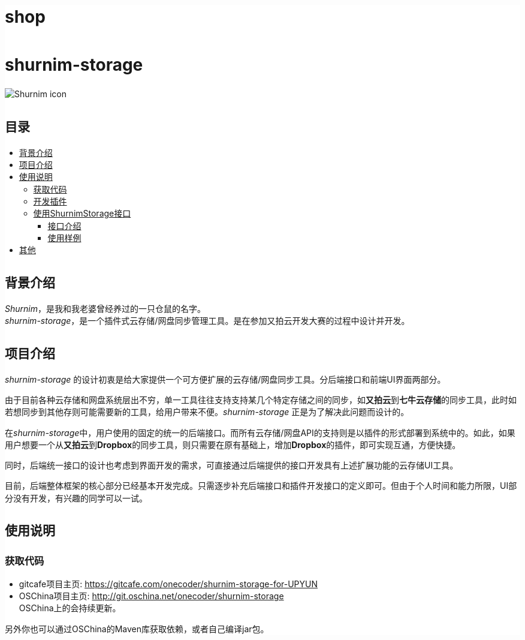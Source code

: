 # shop
# shurnim-storage
 
![Shurnim icon](http://onecoder.qiniudn.com/8wuliao/DLPii2Jx/rEBO.jpg)
 
## 目录
* [背景介绍](#背景介绍)
* [项目介绍](#项目介绍)
* [使用说明](#使用说明)
  * [获取代码](#获取代码)
  * [开发插件](#开发插件)
  * [使用ShurnimStorage接口](#使用ShurnimStorage接口)
       * [接口介绍](#接口介绍)
       * [使用样例](#使用样例)
* [其他](#其他)
 
<a name="背景介绍"></a>
## 背景介绍
 
*Shurnim*，是我和我老婆曾经养过的一只仓鼠的名字。<br/>
*shurnim-storage*，是一个插件式云存储/网盘同步管理工具。是在参加又拍云开发大赛的过程中设计并开发。
 
<a name="项目介绍"></a>
## 项目介绍
 
*shurnim-storage* 的设计初衷是给大家提供一个可方便扩展的云存储/网盘同步工具。分后端接口和前端UI界面两部分。<br>
 
由于目前各种云存储和网盘系统层出不穷，单一工具往往支持支持某几个特定存储之间的同步，如**又拍云**到**七牛云存储**的同步工具，此时如若想同步到其他存则可能需要新的工具，给用户带来不便。*shurnim-storage*  正是为了解决此问题而设计的。
 
在*shurnim-storage*中，用户使用的固定的统一的后端接口。而所有云存储/网盘API的支持则是以插件的形式部署到系统中的。如此，如果用户想要一个从**又拍云**到**Dropbox**的同步工具，则只需要在原有基础上，增加**Dropbox**的插件，即可实现互通，方便快捷。<br/>
 
同时，后端统一接口的设计也考虑到界面开发的需求，可直接通过后端提供的接口开发具有上述扩展功能的云存储UI工具。<br>
 
目前，后端整体框架的核心部分已经基本开发完成。只需逐步补充后端接口和插件开发接口的定义即可。但由于个人时间和能力所限，UI部分没有开发，有兴趣的同学可以一试。
 
<a name="使用说明"></a>
## 使用说明
 
<a name="获取代码"></a>
### 获取代码
 
* gitcafe项目主页: <https://gitcafe.com/onecoder/shurnim-storage-for-UPYUN>
* OSChina项目主页: <http://git.oschina.net/onecoder/shurnim-storage><br>
OSChina上的会持续更新。
 
另外你也可以通过OSChina的Maven库获取依赖，或者自己编译jar包。
 
